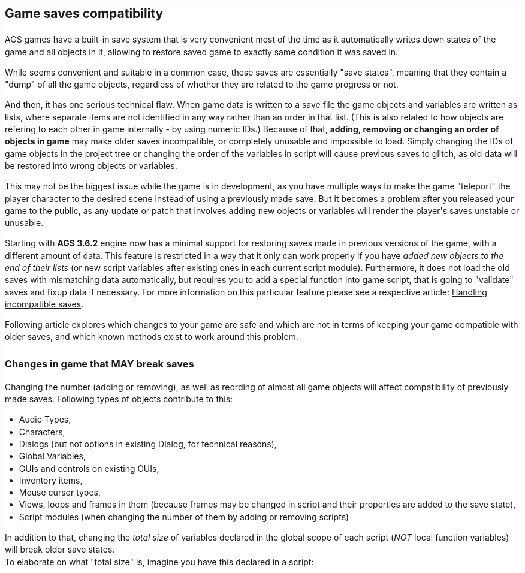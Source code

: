 ## Game saves compatibility

AGS games have a built-in save system that is very convenient most of the time as it automatically writes down states of the game and all objects in it, allowing to restore saved game to exactly same condition it was saved in.

While seems convenient and suitable in a common case, these saves are essentially "save states", meaning that they contain a "dump" of all the game objects, regardless of whether they are related to the game progress or not.

And then, it has one serious technical flaw. When game data is written to a save file the game objects and variables are written as lists, where separate items are not identified in any way rather than an order in that list. (This is also related to how objects are refering to each other in game internally - by using numeric IDs.) Because of that, **adding, removing or changing an order of objects in game** may make older saves incompatible, or completely unusable and impossible to load.
Simply changing the IDs of game objects in the project tree or changing the order of the variables in script will cause previous saves to glitch, as old data will be restored into wrong objects or variables.

This may not be the biggest issue while the game is in development, as you have multiple ways to make the game "teleport" the player character to the desired scene instead of using a previously made save. But it becomes a problem after you released your game to the public, as any update or patch that involves adding new objects or variables will render the player's saves unstable or unusable.

Starting with **AGS 3.6.2** engine now has a minimal support for restoring saves made in previous versions of the game, with a different amount of data. This feature is restricted in a way that it only can work properly if you have *added new objects to the end of their lists* (or new script variables after existing ones in each current script module). Furthermore, it does not load the old saves with mismatching data automatically, but requires you to add [a special function](ValidateRestoredSave) into game script, that is going to "validate" saves and fixup data if necessary. For more information on this particular feature please see a respective article: [Handling incompatible saves](HandlingIncompatibleSaves).

Following article explores which changes to your game are safe and which are not in terms of keeping your game compatible with older saves, and which known methods exist to work around this problem.

### Changes in game that MAY break saves

Changing the number (adding or removing), as well as reording of almost all game objects will affect compatibility of previously made saves. Following types of objects contribute to this:
* Audio Types,
* Characters,
* Dialogs (but not options in existing Dialog, for technical reasons),
* Global Variables,
* GUIs and controls on existing GUIs,
* Inventory items,
* Mouse cursor types,
* Views, loops and frames in them (because frames may be changed in script and their properties are added to the save state),
* Script modules (when changing the number of them by adding or removing scripts)

In addition to that, changing the *total size* of variables declared in the global scope of each script (*NOT* local function variables) will break older save states.<br>
To elaborate on what "total size" is, imagine you have this declared in a script:
